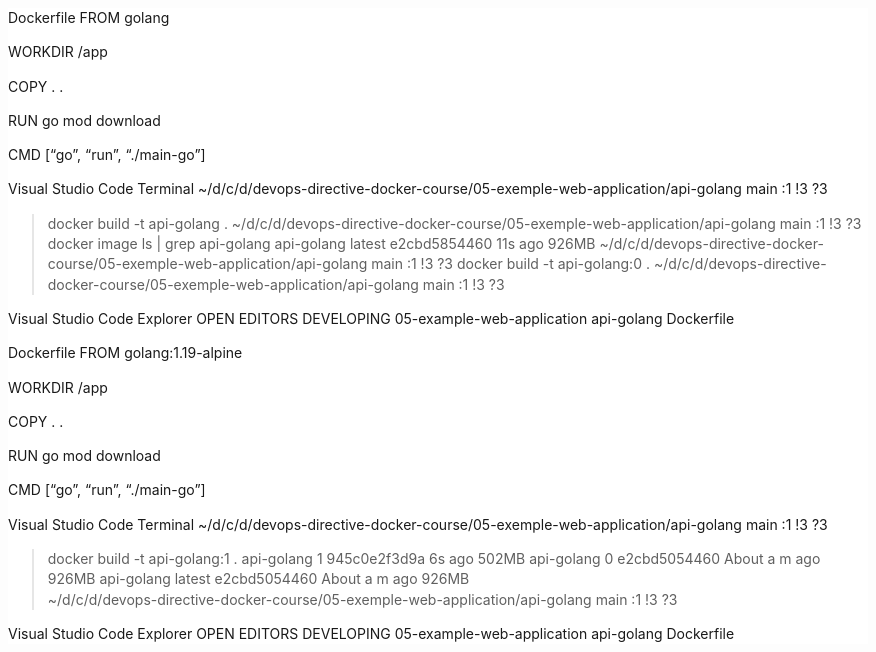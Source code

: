 Dockerfile
FROM golang

WORKDIR /app

COPY . .

RUN go mod download 

CMD [“go”, “run”, “./main-go”]

Visual Studio Code
Terminal
~/d/c/d/devops-directive-docker-course/05-exemple-web-application/api-golang main :1 !3 ?3
> docker build -t api-golang .
~/d/c/d/devops-directive-docker-course/05-exemple-web-application/api-golang main :1 !3 ?3
> docker image ls | grep api-golang
api-golang        latest             e2cbd5854460        11s ago   926MB
~/d/c/d/devops-directive-docker-course/05-exemple-web-application/api-golang main :1 !3 ?3
> docker build -t api-golang:0 .
~/d/c/d/devops-directive-docker-course/05-exemple-web-application/api-golang main :1 !3 ?3
>

Visual Studio Code
Explorer
OPEN EDITORS
DEVELOPING
05-example-web-application
api-golang
Dockerfile

Dockerfile
FROM golang:1.19-alpine

WORKDIR /app

COPY . .

RUN go mod download 

CMD [“go”, “run”, “./main-go”]

Visual Studio Code
Terminal
~/d/c/d/devops-directive-docker-course/05-exemple-web-application/api-golang main :1 !3 ?3
> docker build -t api-golang:1 .
api-golang                                  1                   945c0e2f3d9a       6s ago                 502MB
api-golang                                  0                   e2cbd5054460      About a m ago    926MB
api-golang                                  latest            e2cbd5054460       About a m ago    926MB  
~/d/c/d/devops-directive-docker-course/05-exemple-web-application/api-golang main :1 !3 ?3
> 

Visual Studio Code
Explorer
OPEN EDITORS
DEVELOPING
05-example-web-application
api-golang
Dockerfile
